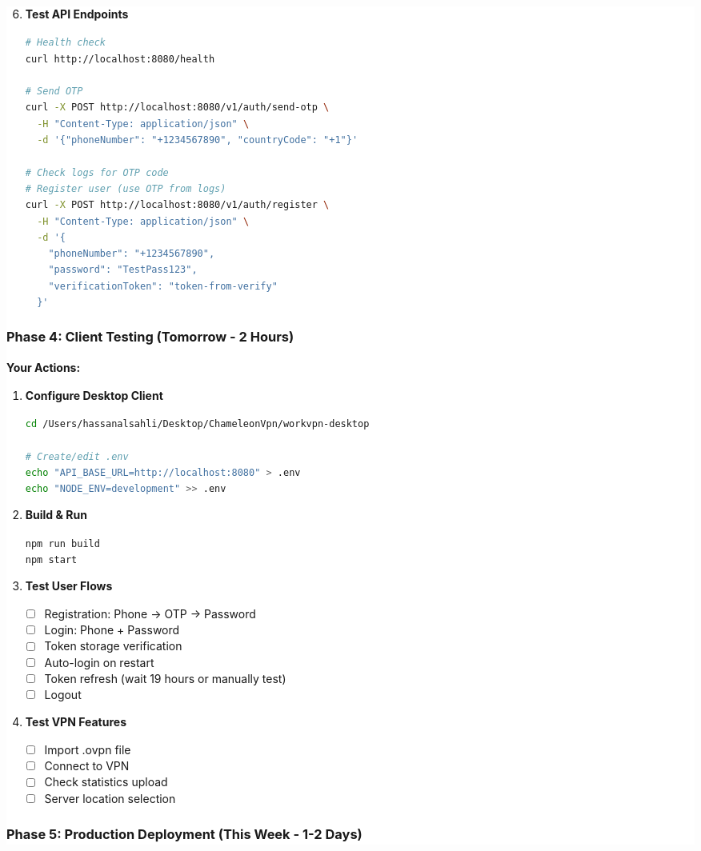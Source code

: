 6. **Test API Endpoints**
   ```bash
   # Health check
   curl http://localhost:8080/health

   # Send OTP
   curl -X POST http://localhost:8080/v1/auth/send-otp \
     -H "Content-Type: application/json" \
     -d '{"phoneNumber": "+1234567890", "countryCode": "+1"}'

   # Check logs for OTP code
   # Register user (use OTP from logs)
   curl -X POST http://localhost:8080/v1/auth/register \
     -H "Content-Type: application/json" \
     -d '{
       "phoneNumber": "+1234567890",
       "password": "TestPass123",
       "verificationToken": "token-from-verify"
     }'
   ```

### Phase 4: Client Testing (Tomorrow - 2 Hours)

**Your Actions:**

1. **Configure Desktop Client**
   ```bash
   cd /Users/hassanalsahli/Desktop/ChameleonVpn/workvpn-desktop

   # Create/edit .env
   echo "API_BASE_URL=http://localhost:8080" > .env
   echo "NODE_ENV=development" >> .env
   ```

2. **Build & Run**
   ```bash
   npm run build
   npm start
   ```

3. **Test User Flows**
   - [ ] Registration: Phone → OTP → Password
   - [ ] Login: Phone + Password
   - [ ] Token storage verification
   - [ ] Auto-login on restart
   - [ ] Token refresh (wait 19 hours or manually test)
   - [ ] Logout

4. **Test VPN Features**
   - [ ] Import .ovpn file
   - [ ] Connect to VPN
   - [ ] Check statistics upload
   - [ ] Server location selection

### Phase 5: Production Deployment (This Week - 1-2 Days)
